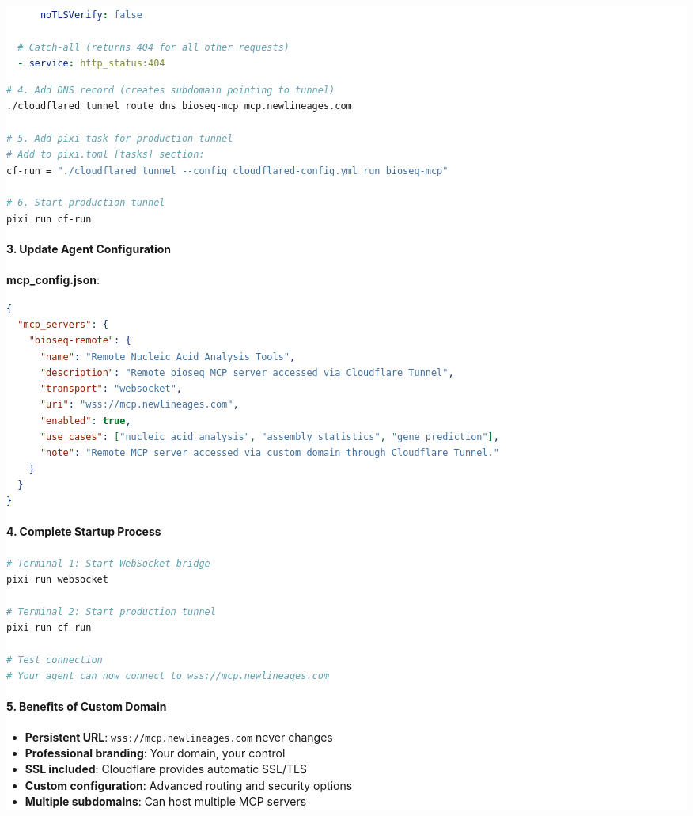 ```yaml
      noTLSVerify: false
      
  # Catch-all (returns 404 for all other requests)
  - service: http_status:404
```

```bash
# 4. Add DNS record (creates subdomain pointing to tunnel)
./cloudflared tunnel route dns bioseq-mcp mcp.newlineages.com

# 5. Add pixi task for production tunnel
# Add to pixi.toml [tasks] section:
cf-run = "./cloudflared tunnel --config cloudflared-config.yml run bioseq-mcp"

# 6. Start production tunnel
pixi run cf-run
```

#### 3. Update Agent Configuration

**mcp_config.json**:
```json
{
  "mcp_servers": {
    "bioseq-remote": {
      "name": "Remote Nucleic Acid Analysis Tools",
      "description": "Remote bioseq MCP server accessed via Cloudflare Tunnel",
      "transport": "websocket",
      "uri": "wss://mcp.newlineages.com",
      "enabled": true,
      "use_cases": ["nucleic_acid_analysis", "assembly_statistics", "gene_prediction"],
      "note": "Remote MCP server accessed via custom domain through Cloudflare Tunnel."
    }
  }
}
```

#### 4. Complete Startup Process

```bash
# Terminal 1: Start WebSocket bridge
pixi run websocket

# Terminal 2: Start production tunnel
pixi run cf-run

# Test connection
# Your agent can now connect to wss://mcp.newlineages.com
```

#### 5. Benefits of Custom Domain
- **Persistent URL**: `wss://mcp.newlineages.com` never changes
- **Professional branding**: Your domain, your control
- **SSL included**: Cloudflare provides automatic SSL/TLS
- **Custom configuration**: Advanced routing and security options
- **Multiple subdomains**: Can host multiple MCP servers
